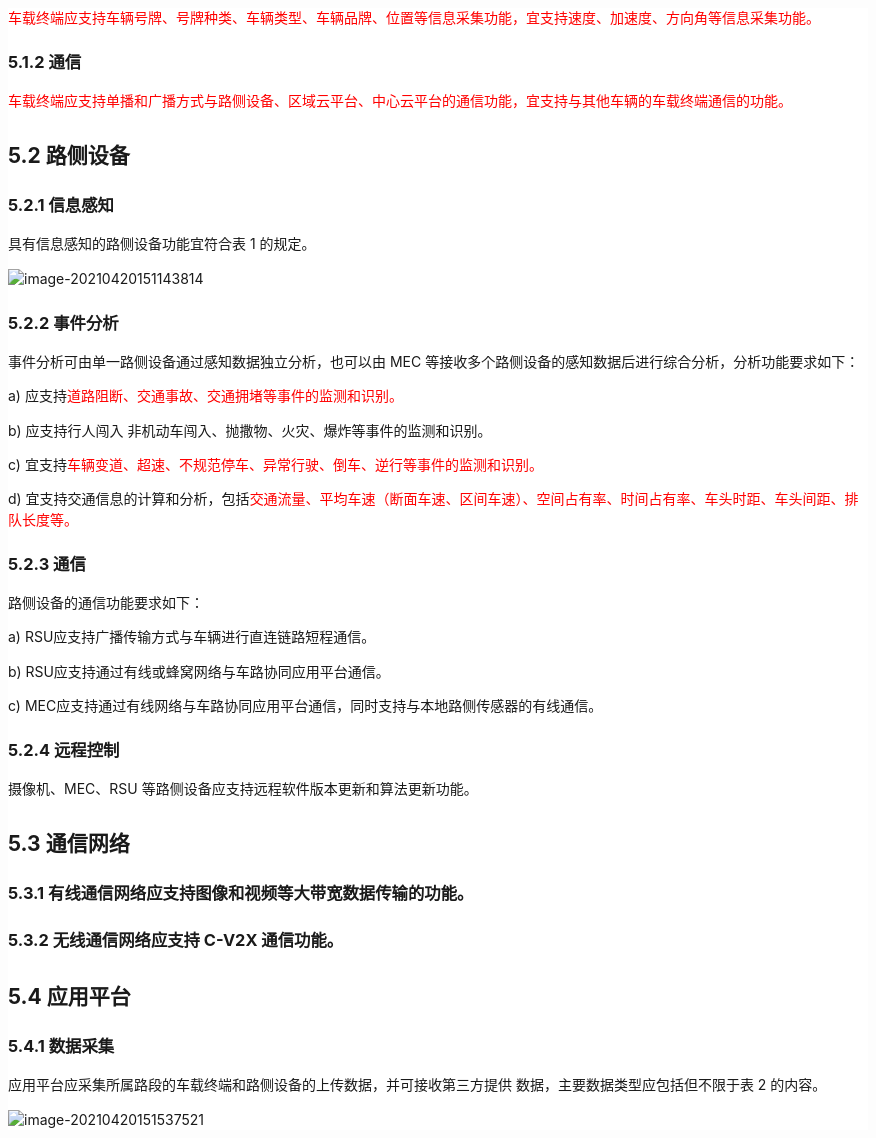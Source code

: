 <font color='red'>车载终端应支持车辆号牌、号牌种类、车辆类型、车辆品牌、位置等信息采集功能，宜支持速度、加速度、方向角等信息采集功能。</font>

### 5.1.2 通信

<font color='red'>车载终端应支持单播和广播方式与路侧设备、区域云平台、中心云平台的通信功能，宜支持与其他车辆的车载终端通信的功能。</font>

## 5.2 路侧设备

### 5.2.1 信息感知

具有信息感知的路侧设备功能宜符合表 1 的规定。

![image-20210420151143814](https://gitee.com/AiShiYuShiJiePingXing/img/raw/master/img/image-20210420151143814.png)

### 5.2.2 事件分析

事件分析可由单一路侧设备通过感知数据独立分析，也可以由 MEC 等接收多个路侧设备的感知数据后进行综合分析，分析功能要求如下：

a) 应支持<font color='red'>道路阻断、交通事故、交通拥堵等事件的监测和识别。</font>

b) 应支持行人闯入 非机动车闯入、抛撒物、火灾、爆炸等事件的监测和识别。

c) 宜支持<font color='red'>车辆变道、超速、不规范停车、异常行驶、倒车、逆行等事件的监测和识别。</font>

d) 宜支持交通信息的计算和分析，包括<font color='red'>交通流量、平均车速（断面车速、区间车速）、空间占有率、时间占有率、车头时距、车头间距、排队长度等。</font>

### 5.2.3 通信

路侧设备的通信功能要求如下：

a) RSU应支持广播传输方式与车辆进行直连链路短程通信。

b) RSU应支持通过有线或蜂窝网络与车路协同应用平台通信。

c) MEC应支持通过有线网络与车路协同应用平台通信，同时支持与本地路侧传感器的有线通信。

### 5.2.4 远程控制

摄像机、MEC、RSU 等路侧设备应支持远程软件版本更新和算法更新功能。

## 5.3 通信网络

### 5.3.1 有线通信网络应支持图像和视频等大带宽数据传输的功能。

### 5.3.2 无线通信网络应支持 C-V2X 通信功能。

## 5.4 应用平台

### 5.4.1 数据采集

应用平台应采集所属路段的车载终端和路侧设备的上传数据，并可接收第三方提供 数据，主要数据类型应包括但不限于表 2 的内容。

![image-20210420151537521](https://gitee.com/AiShiYuShiJiePingXing/img/raw/master/img/image-20210420151537521.png)
